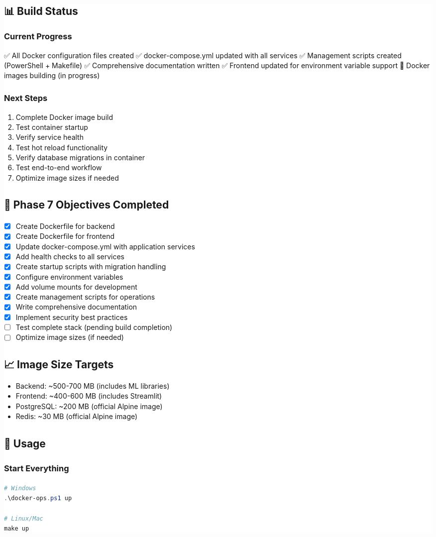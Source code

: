 ## 📊 Build Status

### Current Progress
✅ All Docker configuration files created
✅ docker-compose.yml updated with all services
✅ Management scripts created (PowerShell + Makefile)
✅ Comprehensive documentation written
✅ Frontend updated for environment variable support
🔄 Docker images building (in progress)

### Next Steps
1. Complete Docker image build
2. Test container startup
3. Verify service health
4. Test hot reload functionality
5. Verify database migrations in container
6. Test end-to-end workflow
7. Optimize image sizes if needed

## 🎯 Phase 7 Objectives Completed

- [x] Create Dockerfile for backend
- [x] Create Dockerfile for frontend
- [x] Update docker-compose.yml with application services
- [x] Add health checks to all services
- [x] Create startup scripts with migration handling
- [x] Configure environment variables
- [x] Add volume mounts for development
- [x] Create management scripts for operations
- [x] Write comprehensive documentation
- [x] Implement security best practices
- [ ] Test complete stack (pending build completion)
- [ ] Optimize image sizes (if needed)

## 📈 Image Size Targets
- Backend: ~500-700 MB (includes ML libraries)
- Frontend: ~400-600 MB (includes Streamlit)
- PostgreSQL: ~200 MB (official Alpine image)
- Redis: ~30 MB (official Alpine image)

## 🚀 Usage

### Start Everything
```powershell
# Windows
.\docker-ops.ps1 up

# Linux/Mac
make up
```
